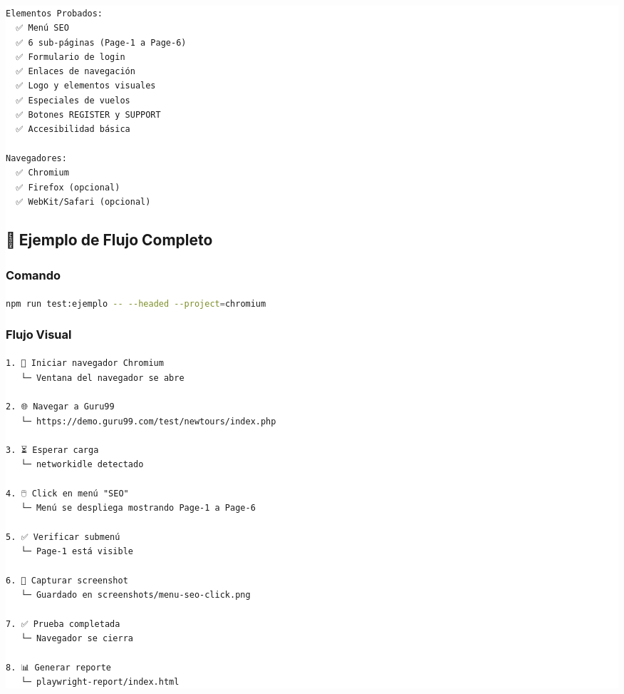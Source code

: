 ```
Elementos Probados:
  ✅ Menú SEO
  ✅ 6 sub-páginas (Page-1 a Page-6)
  ✅ Formulario de login
  ✅ Enlaces de navegación
  ✅ Logo y elementos visuales
  ✅ Especiales de vuelos
  ✅ Botones REGISTER y SUPPORT
  ✅ Accesibilidad básica

Navegadores:
  ✅ Chromium
  ✅ Firefox (opcional)
  ✅ WebKit/Safari (opcional)
```

## 🎯 Ejemplo de Flujo Completo

### Comando
```bash
npm run test:ejemplo -- --headed --project=chromium
```

### Flujo Visual

```
1. 🚀 Iniciar navegador Chromium
   └─ Ventana del navegador se abre

2. 🌐 Navegar a Guru99
   └─ https://demo.guru99.com/test/newtours/index.php

3. ⏳ Esperar carga
   └─ networkidle detectado

4. 🖱️ Click en menú "SEO"
   └─ Menú se despliega mostrando Page-1 a Page-6

5. ✅ Verificar submenú
   └─ Page-1 está visible

6. 📸 Capturar screenshot
   └─ Guardado en screenshots/menu-seo-click.png

7. ✅ Prueba completada
   └─ Navegador se cierra

8. 📊 Generar reporte
   └─ playwright-report/index.html
```
